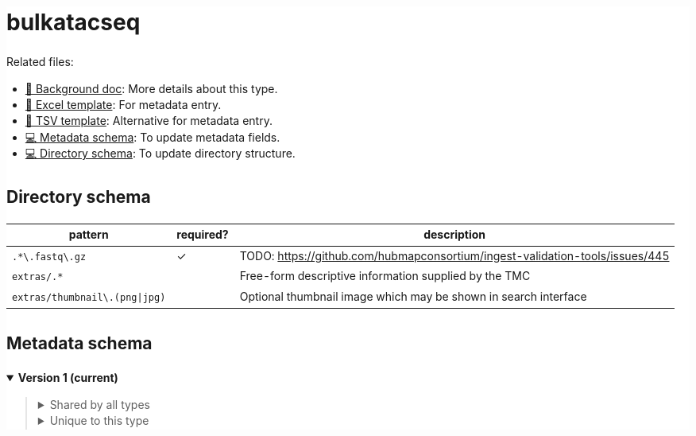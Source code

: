 # bulkatacseq

Related files:
- [🔬 Background doc](https://portal.hubmapconsortium.org/docs/assays/atacseq): More details about this type.
- [📝 Excel template](https://raw.githubusercontent.com/hubmapconsortium/ingest-validation-tools/master/docs/bulkatacseq/bulkatacseq-metadata.xlsx): For metadata entry.
- [📝 TSV template](https://raw.githubusercontent.com/hubmapconsortium/ingest-validation-tools/master/docs/bulkatacseq/bulkatacseq-metadata.tsv): Alternative for metadata entry.
- [💻 Metadata schema](https://github.com/hubmapconsortium/ingest-validation-tools/edit/master/src/ingest_validation_tools/table-schemas/assays/bulkatacseq.yaml): To update metadata fields.
- [💻 Directory schema](https://github.com/hubmapconsortium/ingest-validation-tools/edit/master/src/ingest_validation_tools/directory-schemas/bulkatacseq.yaml): To update directory structure.



## Directory schema

| pattern | required? | description |
| --- | --- | --- |
| `.*\.fastq\.gz` | ✓ | TODO: https://github.com/hubmapconsortium/ingest-validation-tools/issues/445 |
| `extras/.*` |  | Free-form descriptive information supplied by the TMC |
| `extras/thumbnail\.(png\|jpg)` |  | Optional thumbnail image which may be shown in search interface |

## Metadata schema


<details open="true"><summary><b>Version 1 (current)</b></summary>

<blockquote><details><summary>Shared by all types</summary>

[`version`](#version)<br>
[`description`](#description)<br>
[`donor_id`](#donor_id)<br>
[`tissue_id`](#tissue_id)<br>
[`execution_datetime`](#execution_datetime)<br>
[`protocols_io_doi`](#protocols_io_doi)<br>
[`operator`](#operator)<br>
[`operator_email`](#operator_email)<br>
[`pi`](#pi)<br>
[`pi_email`](#pi_email)<br>
[`assay_category`](#assay_category)<br>
[`assay_type`](#assay_type)<br>
[`analyte_class`](#analyte_class)<br>
[`is_targeted`](#is_targeted)<br>

</details>
<details><summary>Unique to this type</summary>

[`acquisition_instrument_vendor`](#acquisition_instrument_vendor)<br>
[`acquisition_instrument_model`](#acquisition_instrument_model)<br>
[`bulk_transposition_input_number_nuclei`](#bulk_transposition_input_number_nuclei)<br>
[`bulk_atac_cell_isolation_protocols_io_doi`](#bulk_atac_cell_isolation_protocols_io_doi)<br>
[`is_technical_replicate`](#is_technical_replicate)<br>
[`library_adapter_sequence`](#library_adapter_sequence)<br>
[`library_average_fragment_size`](#library_average_fragment_size)<br>
[`library_concentration_value`](#library_concentration_value)<br>
[`library_concentration_unit`](#library_concentration_unit)<br>
[`library_construction_protocols_io_doi`](#library_construction_protocols_io_doi)<br>
[`library_creation_date`](#library_creation_date)<br>
[`library_final_yield_value`](#library_final_yield_value)<br>
[`library_final_yield_unit`](#library_final_yield_unit)<br>
[`library_id`](#library_id)<br>